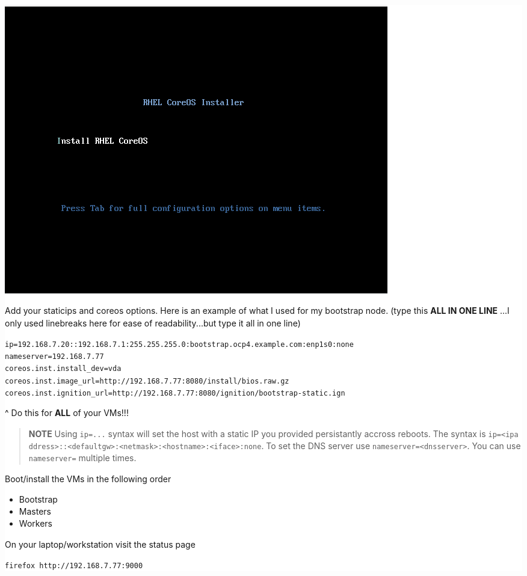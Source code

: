 ![rhcos](images/rhcos.png)

Add your staticips and coreos options. Here is an example of what I used for my bootstrap node. (type this **ALL IN ONE LINE** ...I only used linebreaks here for ease of readability...but type it all in one line)

```
ip=192.168.7.20::192.168.7.1:255.255.255.0:bootstrap.ocp4.example.com:enp1s0:none
nameserver=192.168.7.77
coreos.inst.install_dev=vda
coreos.inst.image_url=http://192.168.7.77:8080/install/bios.raw.gz
coreos.inst.ignition_url=http://192.168.7.77:8080/ignition/bootstrap-static.ign
```

^ Do this for **ALL** of your VMs!!!

> **NOTE** Using `ip=...` syntax will set the host with a static IP you provided persistantly accross reboots. The syntax is `ip=<ipaddress>::<defaultgw>:<netmask>:<hostname>:<iface>:none`. To set the DNS server use `nameserver=<dnsserver>`. You can use `nameserver=` multiple times.

Boot/install the VMs in the following order

* Bootstrap
* Masters
* Workers

On your laptop/workstation visit the status page 

```
firefox http://192.168.7.77:9000
```
